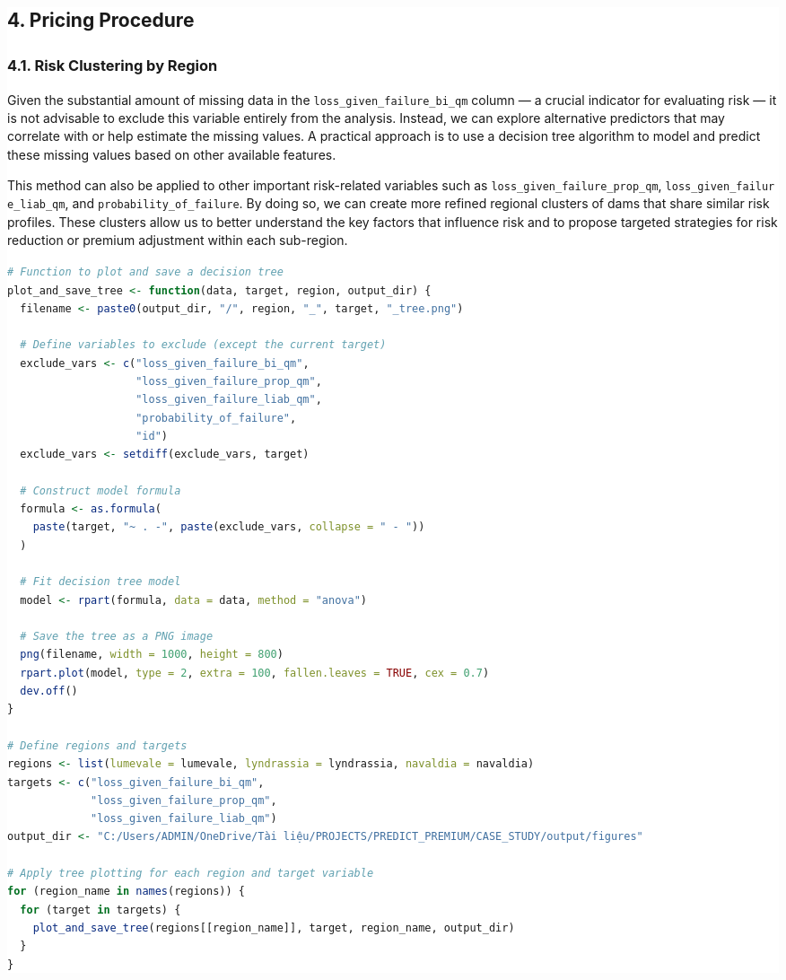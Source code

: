 
## 4. Pricing Procedure

### 4.1. Risk Clustering by Region

Given the substantial amount of missing data in the `loss_given_failure_bi_qm` column — a crucial indicator for evaluating risk — it is not advisable to exclude this variable entirely from the analysis. Instead, we can explore alternative predictors that may correlate with or help estimate the missing values. A practical approach is to use a decision tree algorithm to model and predict these missing values based on other available features.

This method can also be applied to other important risk-related variables such as `loss_given_failure_prop_qm`, `loss_given_failure_liab_qm`, and `probability_of_failure`. By doing so, we can create more refined regional clusters of dams that share similar risk profiles. These clusters allow us to better understand the key factors that influence risk and to propose targeted strategies for risk reduction or premium adjustment within each sub-region.

```r
# Function to plot and save a decision tree
plot_and_save_tree <- function(data, target, region, output_dir) {
  filename <- paste0(output_dir, "/", region, "_", target, "_tree.png")
  
  # Define variables to exclude (except the current target)
  exclude_vars <- c("loss_given_failure_bi_qm", 
                    "loss_given_failure_prop_qm", 
                    "loss_given_failure_liab_qm", 
                    "probability_of_failure", 
                    "id")
  exclude_vars <- setdiff(exclude_vars, target)
  
  # Construct model formula
  formula <- as.formula(
    paste(target, "~ . -", paste(exclude_vars, collapse = " - "))
  )
  
  # Fit decision tree model
  model <- rpart(formula, data = data, method = "anova")
  
  # Save the tree as a PNG image
  png(filename, width = 1000, height = 800)
  rpart.plot(model, type = 2, extra = 100, fallen.leaves = TRUE, cex = 0.7)
  dev.off()
}

# Define regions and targets
regions <- list(lumevale = lumevale, lyndrassia = lyndrassia, navaldia = navaldia)
targets <- c("loss_given_failure_bi_qm", 
             "loss_given_failure_prop_qm", 
             "loss_given_failure_liab_qm")
output_dir <- "C:/Users/ADMIN/OneDrive/Tài liệu/PROJECTS/PREDICT_PREMIUM/CASE_STUDY/output/figures"

# Apply tree plotting for each region and target variable
for (region_name in names(regions)) {
  for (target in targets) {
    plot_and_save_tree(regions[[region_name]], target, region_name, output_dir)
  }
}
```
